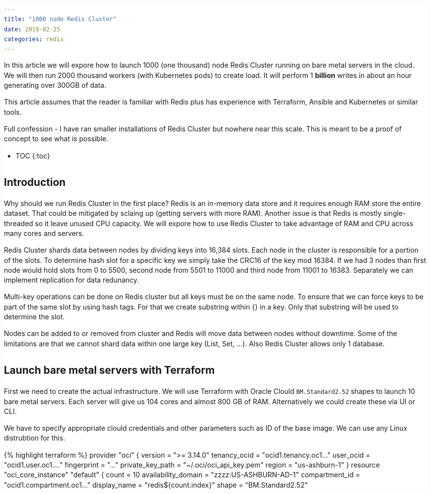 ```yaml
---
title: "1000 node Redis Cluster"
date: 2019-02-25
categories: redis
---
```


In this article we will expore how to launch 1000 (one thousand) node Redis Cluster running on bare metal servers in the cloud.  We will then run 2000 thousand workers (with Kubernetes pods) to create load.  It will perform 1 **billion** writes in about an hour generating over 300GB of data.  

This article assumes that the reader is familiar with Redis plus has experience with Terraform, Ansible and Kubernetes or similar tools.

Full confession - I have ran smaller installations of Redis Cluster but nowhere near this scale.  This is meant to be a proof of concept to see what is possible.  

* TOC
{:toc}

## Introduction

Why should we run Redis Cluster in the first place?  Redis is an in-memory data store and it requires enough RAM store the entire dataset.  That could be mitigated by sclaing up (getting servers with more RAM).  Another issue is that Redis is mostly single-threaded so it leave unused CPU capacity.  We will expore how to use Redis Cluster to take advantage of RAM and CPU across many cores and servers.  

Redis Cluster shards data between nodes by dividing keys into 16,384 slots.  Each node in the cluster is responsible for a portion of the slots.  To determine hash slot for a specific key we simply take the CRC16 of the key mod 16384.  If we had 3 nodes than first node would hold slots from 0 to 5500, second node from 5501 to 11000 and third node from 11001 to 16383.  Separately we can implement replication for data redunancy.  

Multi-key operations can be done on Redis cluster but all keys must be on the same node.  To ensure that we can force  keys to be part of the same slot by using hash tags.  For that we create substring within {} in a key.  Only that substring will be used to determine the slot.  

Nodes can be added to or removed from cluster and Redis will move data between nodes without downtime.  Some of the limitations are that we cannot shard data within one large key (List, Set, ...).  Also Redis Cluster allows only 1 database.  

## Launch bare metal servers with Terraform

First we need to create the actual infrastructure.  We will use Terraform with Oracle Clould `BM.Standard2.52` shapes to launch 10 bare metal servers.  Each server will give us 104 cores and almost 800 GB of RAM.  Alternatively we could create these via UI or CLI.  

We have to specify appropriate clould credentials and other parameters such as ID of the base image.  We can use any Linux distrubtion for this.  

{% highlight terraform %}
provider "oci" {
  version          = ">= 3.14.0"
  tenancy_ocid     = "ocid1.tenancy.oc1..."
  user_ocid        = "ocid1.user.oc1...."
  fingerprint      = "..."
  private_key_path = "~/.oci/oci_api_key.pem"
  region           = "us-ashburn-1"
}
resource "oci_core_instance" "default" {
  count               =  10
  availability_domain = "zzzz:US-ASHBURN-AD-1"
  compartment_id      = "ocid1.compartment.oc1..."
  display_name        = "redis${count.index}"
  shape               = "BM.Standard2.52"